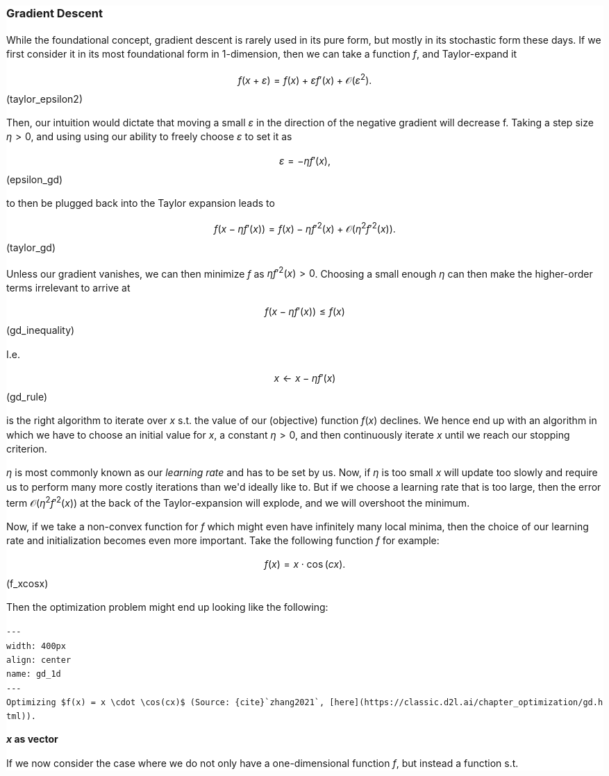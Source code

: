 ### Gradient Descent

While the foundational concept, gradient descent is rarely used in its pure form, but mostly in its stochastic form these days. If we first consider it in its most foundational form in 1-dimension, then we can take a function $f$, and Taylor-expand it

$$f(x+\varepsilon) = f(x) + \varepsilon f'(x) + \mathcal{O}(\varepsilon^{2}).$$ (taylor_epsilon2)

Then, our intuition would dictate that moving a small $\varepsilon$ in the direction of the negative gradient will decrease f. Taking a step size $\eta > 0$, and using using our ability to freely choose $\varepsilon$ to set it as

$$\varepsilon = - \eta f'(x),$$ (epsilon_gd)

to then be plugged back into the Taylor expansion leads to

$$f(x - \eta f'(x)) = f(x) - \eta f'^{2}(x) + \mathcal{O}(\eta^{2}f'^{2}(x)).$$ (taylor_gd)

Unless our gradient vanishes, we can then minimize $f$ as $\eta f'^{2}(x)>0$. Choosing a small enough $\eta$ can then make the higher-order terms irrelevant to arrive at

$$f(x - \eta f'(x)) \leq f(x)$$ (gd_inequality)

I.e.

$$x \leftarrow x - \eta f'(x)$$ (gd_rule)

is the right algorithm to iterate over $x$ s.t. the value of our (objective) function $f(x)$ declines. We hence end up with an algorithm in which we have to choose an initial value for $x$, a constant $\eta > 0$, and then continuously iterate $x$ until we reach our stopping criterion.

$\eta$ is most commonly known as our _learning rate_ and has to be set by us. Now, if $\eta$ is too small $x$ will update too slowly and require us to perform many more costly iterations than we'd ideally like to. But if we choose a learning rate that is too large, then the error term $\mathcal{O}(\eta^{2}f'^{2}(x))$ at the back of the Taylor-expansion will explode, and we will overshoot the minimum.

Now, if we take a non-convex function for $f$ which might even have infinitely many local minima, then the choice of our learning rate and initialization becomes even more important. Take the following function $f$ for example:

$$f(x) = x \cdot \cos(cx).$$ (f_xcosx)

Then the optimization problem might end up looking like the following:

```{figure} ../imgs/gd_1d.svg
---
width: 400px
align: center
name: gd_1d
---
Optimizing $f(x) = x \cdot \cos(cx)$ (Source: {cite}`zhang2021`, [here](https://classic.d2l.ai/chapter_optimization/gd.html)).
```

**$x$ as vector**

If we now consider the case where we do not only have a one-dimensional function $f$, but instead a function s.t.
